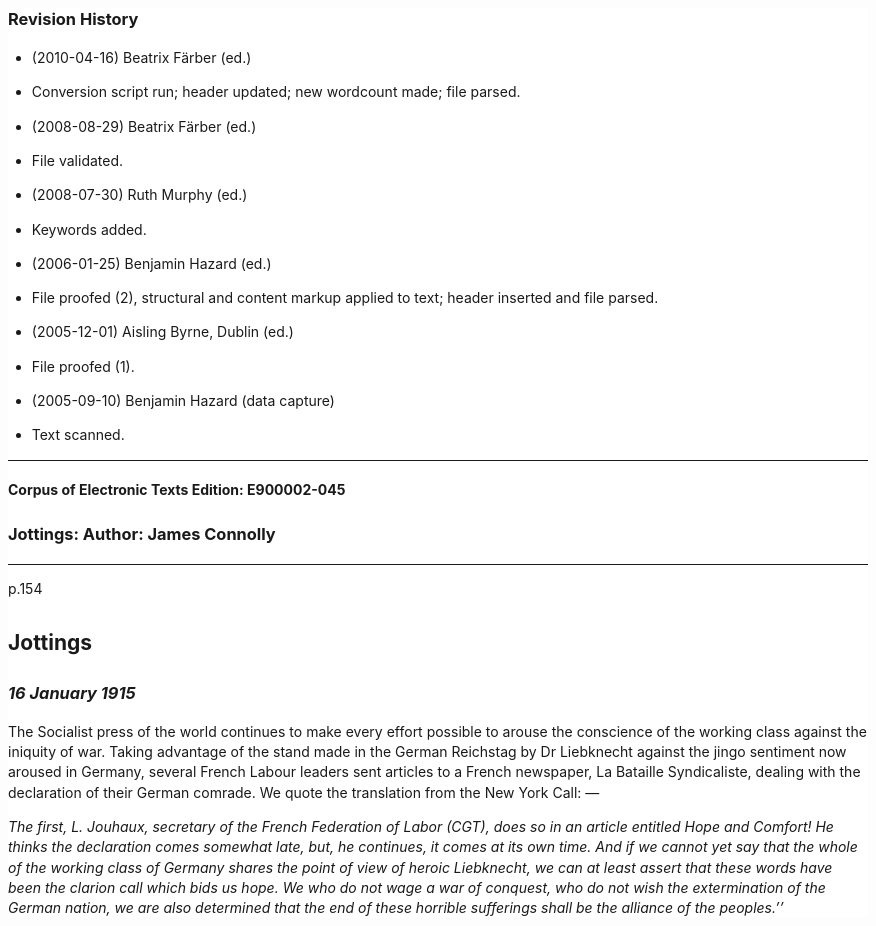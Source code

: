 
### Revision History


* (2010-04-16) Beatrix Färber (ed.)

* Conversion script run; header updated; new wordcount made; file parsed.
* (2008-08-29) Beatrix Färber (ed.)

* File validated.
* (2008-07-30) Ruth Murphy (ed.)

* Keywords added.
* (2006-01-25) Benjamin Hazard (ed.)

* File proofed (2), structural and content markup applied to text; header inserted and file parsed.
* (2005-12-01) Aisling Byrne, Dublin (ed.)

* File proofed (1).
* (2005-09-10) Benjamin Hazard (data capture)

* Text scanned.




---


#### Corpus of Electronic Texts Edition: E900002-045


### Jottings: Author: James Connolly




---

p.154


Jottings
--------


### *16 January 1915*


The Socialist press of the world continues to make every effort possible to arouse the conscience of the working class against the iniquity of war. Taking advantage of the stand made in the German Reichstag by Dr Liebknecht against the jingo sentiment now aroused in Germany, several French Labour leaders sent articles to a French newspaper, La Bataille Syndicaliste, dealing with the declaration of their German comrade. We quote the translation from the New York Call: —



*The first, L. Jouhaux, secretary of the French Federation of Labor (CGT), does so in an article entitled Hope and Comfort! He thinks the declaration comes somewhat late, but, he continues, it comes at its own time. And if we cannot yet say that the whole of the working class of Germany shares the point of view of heroic Liebknecht, we can at least assert that these words have been the clarion call which bids us hope. We who do not wage a war of conquest, who do not wish the extermination of the German nation, we are also determined that the end of these horrible sufferings shall be the alliance of the peoples.’’*
